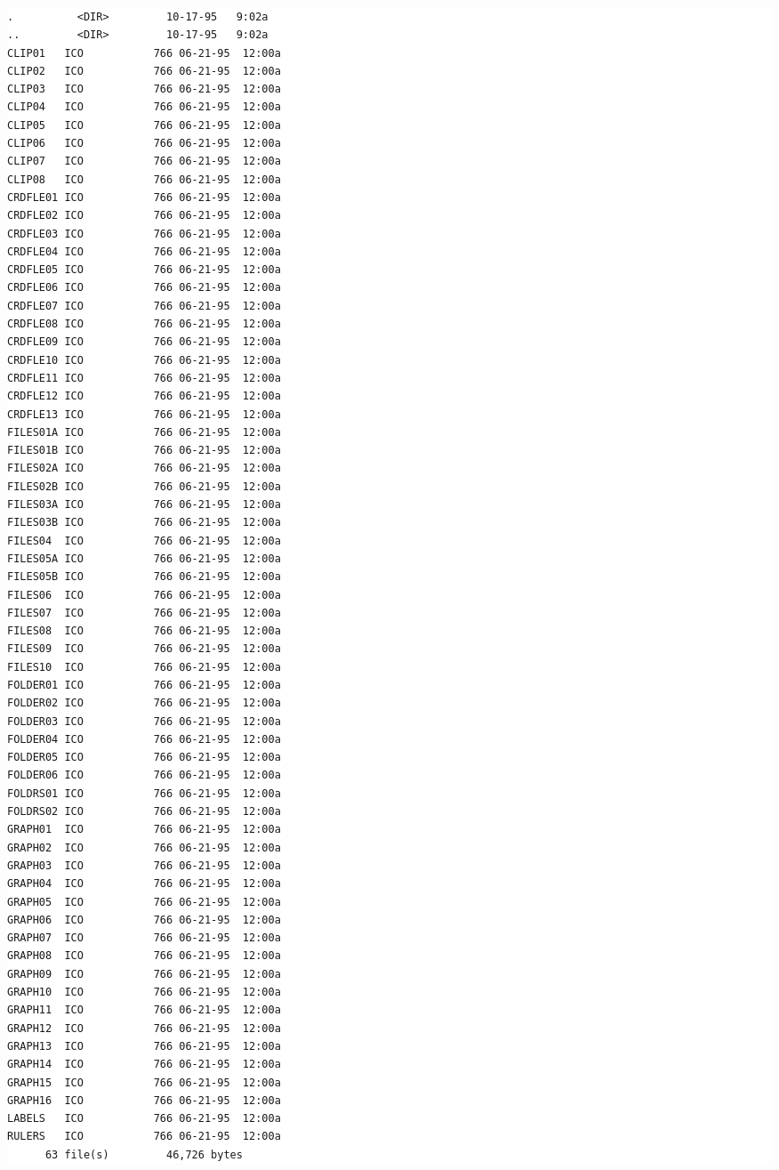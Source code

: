 	.          <DIR>         10-17-95   9:02a
	..         <DIR>         10-17-95   9:02a
	CLIP01   ICO           766 06-21-95  12:00a
	CLIP02   ICO           766 06-21-95  12:00a
	CLIP03   ICO           766 06-21-95  12:00a
	CLIP04   ICO           766 06-21-95  12:00a
	CLIP05   ICO           766 06-21-95  12:00a
	CLIP06   ICO           766 06-21-95  12:00a
	CLIP07   ICO           766 06-21-95  12:00a
	CLIP08   ICO           766 06-21-95  12:00a
	CRDFLE01 ICO           766 06-21-95  12:00a
	CRDFLE02 ICO           766 06-21-95  12:00a
	CRDFLE03 ICO           766 06-21-95  12:00a
	CRDFLE04 ICO           766 06-21-95  12:00a
	CRDFLE05 ICO           766 06-21-95  12:00a
	CRDFLE06 ICO           766 06-21-95  12:00a
	CRDFLE07 ICO           766 06-21-95  12:00a
	CRDFLE08 ICO           766 06-21-95  12:00a
	CRDFLE09 ICO           766 06-21-95  12:00a
	CRDFLE10 ICO           766 06-21-95  12:00a
	CRDFLE11 ICO           766 06-21-95  12:00a
	CRDFLE12 ICO           766 06-21-95  12:00a
	CRDFLE13 ICO           766 06-21-95  12:00a
	FILES01A ICO           766 06-21-95  12:00a
	FILES01B ICO           766 06-21-95  12:00a
	FILES02A ICO           766 06-21-95  12:00a
	FILES02B ICO           766 06-21-95  12:00a
	FILES03A ICO           766 06-21-95  12:00a
	FILES03B ICO           766 06-21-95  12:00a
	FILES04  ICO           766 06-21-95  12:00a
	FILES05A ICO           766 06-21-95  12:00a
	FILES05B ICO           766 06-21-95  12:00a
	FILES06  ICO           766 06-21-95  12:00a
	FILES07  ICO           766 06-21-95  12:00a
	FILES08  ICO           766 06-21-95  12:00a
	FILES09  ICO           766 06-21-95  12:00a
	FILES10  ICO           766 06-21-95  12:00a
	FOLDER01 ICO           766 06-21-95  12:00a
	FOLDER02 ICO           766 06-21-95  12:00a
	FOLDER03 ICO           766 06-21-95  12:00a
	FOLDER04 ICO           766 06-21-95  12:00a
	FOLDER05 ICO           766 06-21-95  12:00a
	FOLDER06 ICO           766 06-21-95  12:00a
	FOLDRS01 ICO           766 06-21-95  12:00a
	FOLDRS02 ICO           766 06-21-95  12:00a
	GRAPH01  ICO           766 06-21-95  12:00a
	GRAPH02  ICO           766 06-21-95  12:00a
	GRAPH03  ICO           766 06-21-95  12:00a
	GRAPH04  ICO           766 06-21-95  12:00a
	GRAPH05  ICO           766 06-21-95  12:00a
	GRAPH06  ICO           766 06-21-95  12:00a
	GRAPH07  ICO           766 06-21-95  12:00a
	GRAPH08  ICO           766 06-21-95  12:00a
	GRAPH09  ICO           766 06-21-95  12:00a
	GRAPH10  ICO           766 06-21-95  12:00a
	GRAPH11  ICO           766 06-21-95  12:00a
	GRAPH12  ICO           766 06-21-95  12:00a
	GRAPH13  ICO           766 06-21-95  12:00a
	GRAPH14  ICO           766 06-21-95  12:00a
	GRAPH15  ICO           766 06-21-95  12:00a
	GRAPH16  ICO           766 06-21-95  12:00a
	LABELS   ICO           766 06-21-95  12:00a
	RULERS   ICO           766 06-21-95  12:00a
	      63 file(s)         46,726 bytes